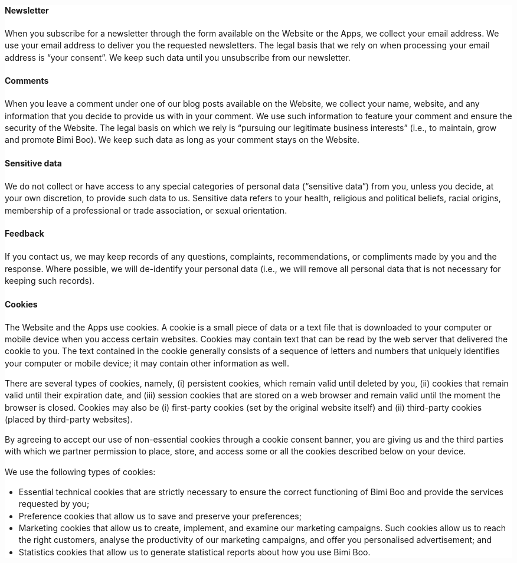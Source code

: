  #### Newsletter

When you subscribe for a newsletter through the form available on the Website or the Apps, we collect your email address. We use your email address to deliver you the requested newsletters. The legal basis that we rely on when processing your email address is “your consent”. We keep such data until you unsubscribe from our newsletter.  

#### Comments

When you leave a comment under one of our blog posts available on the Website, we collect your name, website, and any information that you decide to provide us with in your comment. We use such information to feature your comment and ensure the security of the Website. The legal basis on which we rely is “pursuing our legitimate business interests” (i.e., to maintain, grow and promote Bimi Boo). We keep such data as long as your comment stays on the Website.  

#### Sensitive data

We do not collect or have access to any special categories of personal data (“sensitive data”) from you, unless you decide, at your own discretion, to provide such data to us. Sensitive data refers to your health, religious and political beliefs, racial origins, membership of a professional or trade association, or sexual orientation.  

 #### Feedback

If you contact us, we may keep records of any questions, complaints, recommendations, or compliments made by you and the response. Where possible, we will de-identify your personal data (i.e., we will remove all personal data that is not necessary for keeping such records).

 #### Cookies

The Website and the Apps use cookies. A cookie is a small piece of data or a text file that is downloaded to your computer or mobile device when you access certain websites. Cookies may contain text that can be read by the web server that delivered the cookie to you. The text contained in the cookie generally consists of a sequence of letters and numbers that uniquely identifies your computer or mobile device; it may contain other information as well.

There are several types of cookies, namely, (i) persistent cookies, which remain valid until deleted by you, (ii) cookies that remain valid until their expiration date, and (iii) session cookies that are stored on a web browser and remain valid until the moment the browser is closed. Cookies may also be (i) first-party cookies (set by the original website itself) and (ii) third-party cookies (placed by third-party websites).

By agreeing to accept our use of non-essential cookies through a cookie consent banner, you are giving us and the third parties with which we partner permission to place, store, and access some or all the cookies described below on your device. 

We use the following types of cookies:

- Essential technical cookies that are strictly necessary to ensure the correct functioning of Bimi Boo and provide the services requested by you; 
- Preference cookies that allow us to save and preserve your preferences; 
- Marketing cookies that allow us to create, implement, and examine our marketing campaigns. Such cookies allow us to reach the right customers, analyse the productivity of our marketing campaigns, and offer you personalised advertisement; and
- Statistics cookies that allow us to generate statistical reports about how you use Bimi Boo.
  